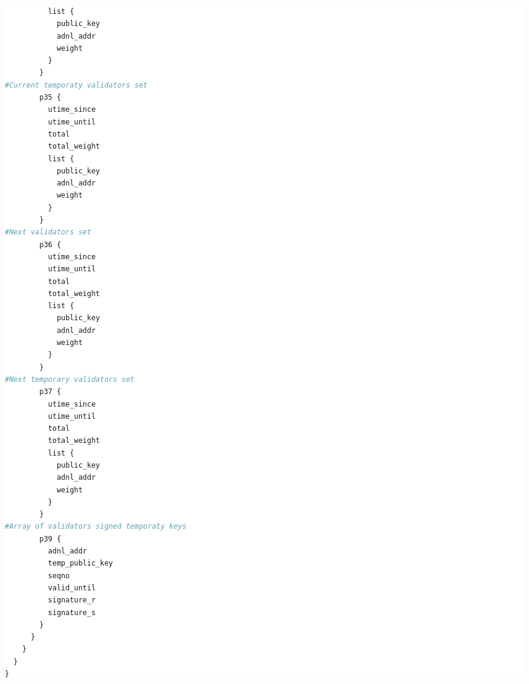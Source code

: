 ```graphql
          list {
            public_key
            adnl_addr
            weight
          }
        }
#Current temporaty validators set
        p35 {
          utime_since
          utime_until
          total
          total_weight
          list {
            public_key
            adnl_addr
            weight
          }
        }
#Next validators set
        p36 {
          utime_since
          utime_until
          total
          total_weight
          list {
            public_key
            adnl_addr
            weight
          }
        }
#Next temporary validators set
        p37 {
          utime_since
          utime_until
          total
          total_weight
          list {
            public_key
            adnl_addr
            weight
          }
        }
#Array of validators signed temporaty keys
        p39 {
          adnl_addr
          temp_public_key
          seqno
          valid_until
          signature_r
          signature_s
        }
      } 
    }
  }
}
```
